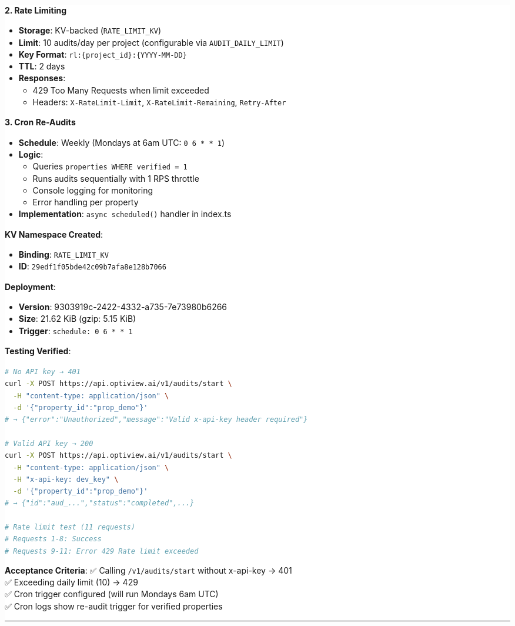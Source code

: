 **2. Rate Limiting**
- **Storage**: KV-backed (`RATE_LIMIT_KV`)
- **Limit**: 10 audits/day per project (configurable via `AUDIT_DAILY_LIMIT`)
- **Key Format**: `rl:{project_id}:{YYYY-MM-DD}`
- **TTL**: 2 days
- **Responses**:
  - 429 Too Many Requests when limit exceeded
  - Headers: `X-RateLimit-Limit`, `X-RateLimit-Remaining`, `Retry-After`

**3. Cron Re-Audits**
- **Schedule**: Weekly (Mondays at 6am UTC: `0 6 * * 1`)
- **Logic**:
  - Queries `properties WHERE verified = 1`
  - Runs audits sequentially with 1 RPS throttle
  - Console logging for monitoring
  - Error handling per property
- **Implementation**: `async scheduled()` handler in index.ts

**KV Namespace Created**:
- **Binding**: `RATE_LIMIT_KV`
- **ID**: `29edf1f05bde42c09b7afa8e128b7066`

**Deployment**:
- **Version**: 9303919c-2422-4332-a735-7e73980b6266
- **Size**: 21.62 KiB (gzip: 5.15 KiB)
- **Trigger**: `schedule: 0 6 * * 1`

**Testing Verified**:
```bash
# No API key → 401
curl -X POST https://api.optiview.ai/v1/audits/start \
  -H "content-type: application/json" \
  -d '{"property_id":"prop_demo"}'
# → {"error":"Unauthorized","message":"Valid x-api-key header required"}

# Valid API key → 200
curl -X POST https://api.optiview.ai/v1/audits/start \
  -H "content-type: application/json" \
  -H "x-api-key: dev_key" \
  -d '{"property_id":"prop_demo"}'
# → {"id":"aud_...","status":"completed",...}

# Rate limit test (11 requests)
# Requests 1-8: Success
# Requests 9-11: Error 429 Rate limit exceeded
```

**Acceptance Criteria**:
✅ Calling `/v1/audits/start` without x-api-key → 401  
✅ Exceeding daily limit (10) → 429  
✅ Cron trigger configured (will run Mondays 6am UTC)  
✅ Cron logs show re-audit trigger for verified properties  

---
